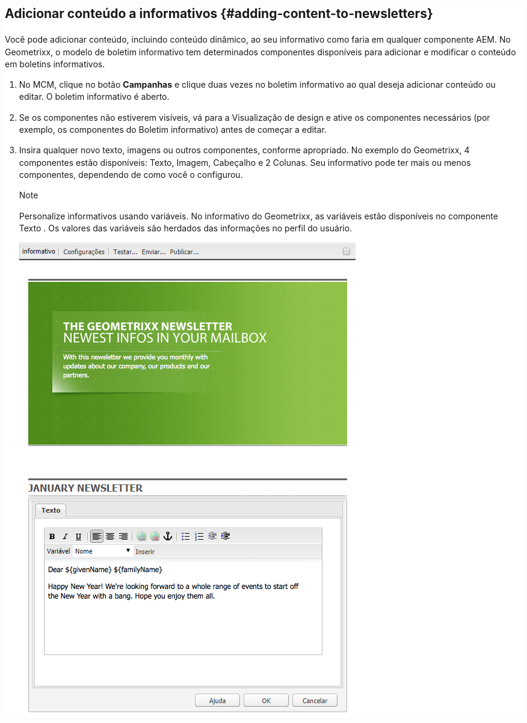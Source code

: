 ## Adicionar conteúdo a informativos {#adding-content-to-newsletters}

Você pode adicionar conteúdo, incluindo conteúdo dinâmico, ao seu informativo como faria em qualquer componente AEM. No Geometrixx, o modelo de boletim informativo tem determinados componentes disponíveis para adicionar e modificar o conteúdo em boletins informativos.

1. No MCM, clique no botão **Campanhas** e clique duas vezes no boletim informativo ao qual deseja adicionar conteúdo ou editar. O boletim informativo é aberto.

1. Se os componentes não estiverem visíveis, vá para a Visualização de design e ative os componentes necessários (por exemplo, os componentes do Boletim informativo) antes de começar a editar.
1. Insira qualquer novo texto, imagens ou outros componentes, conforme apropriado. No exemplo do Geometrixx, 4 componentes estão disponíveis: Texto, Imagem, Cabeçalho e 2 Colunas. Seu informativo pode ter mais ou menos componentes, dependendo de como você o configurou.

   >[!NOTE]
   >
   >Personalize informativos usando variáveis. No informativo do Geometrixx, as variáveis estão disponíveis no componente Texto . Os valores das variáveis são herdados das informações no perfil do usuário.

   ![mcm_newsletter_content](assets/mcm_newsletter_content.png)
